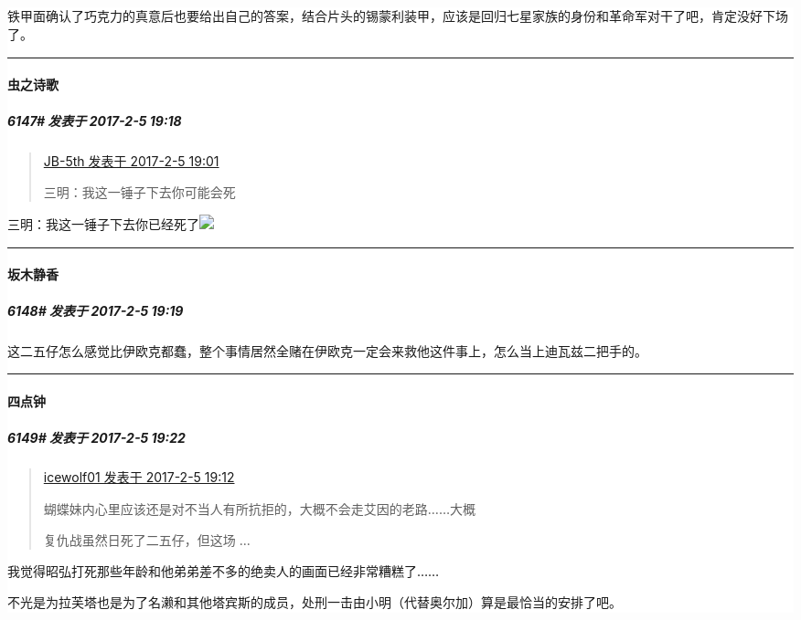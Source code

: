

铁甲面确认了巧克力的真意后也要给出自己的答案，结合片头的锡蒙利装甲，应该是回归七星家族的身份和革命军对干了吧，肯定没好下场了。







*****

####  虫之诗歌  
##### 6147#       发表于 2017-2-5 19:18



<blockquote><a href="httphttps://bbs.saraba1st.com/2b/forum.php?mod=redirect&amp;goto=findpost&amp;pid=35117045&amp;ptid=1336845" target="_blank">JB-5th 发表于 2017-2-5 19:01</a>

三明：我这一锤子下去你可能会死</blockquote>
三明：我这一锤子下去你已经死了<img src="https://static.saraba1st.com/image/smiley/nq/012.gif" referrerpolicy="no-referrer">







*****

####  坂木静香  
##### 6148#       发表于 2017-2-5 19:19




这二五仔怎么感觉比伊欧克都蠢，整个事情居然全赌在伊欧克一定会来救他这件事上，怎么当上迪瓦兹二把手的。







*****

####  四点钟  
##### 6149#       发表于 2017-2-5 19:22



<blockquote><a href="httphttps://bbs.saraba1st.com/2b/forum.php?mod=redirect&amp;goto=findpost&amp;pid=35117131&amp;ptid=1336845" target="_blank">icewolf01 发表于 2017-2-5 19:12</a>

蝴蝶妹内心里应该还是对不当人有所抗拒的，大概不会走艾因的老路……大概


复仇战虽然日死了二五仔，但这场 ...</blockquote>
我觉得昭弘打死那些年龄和他弟弟差不多的绝卖人的画面已经非常糟糕了……

不光是为拉芙塔也是为了名濑和其他塔宾斯的成员，处刑一击由小明（代替奥尔加）算是最恰当的安排了吧。






